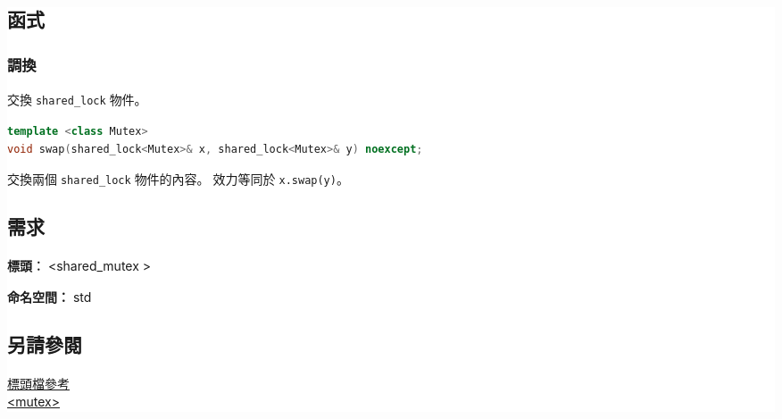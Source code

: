 ## <a name="functions"></a>函式

### <a name="swap"></a><a name="function_swap"></a>調換

交換 `shared_lock` 物件。

```cpp
template <class Mutex>
void swap(shared_lock<Mutex>& x, shared_lock<Mutex>& y) noexcept;
```

交換兩個 `shared_lock` 物件的內容。 效力等同於 `x.swap(y)`。

## <a name="requirements"></a>需求

**標頭︰** &lt;shared_mutex >

**命名空間：** std

## <a name="see-also"></a>另請參閱

[標頭檔參考](../standard-library/cpp-standard-library-header-files.md)\
[&lt;mutex>](../standard-library/mutex.md)
